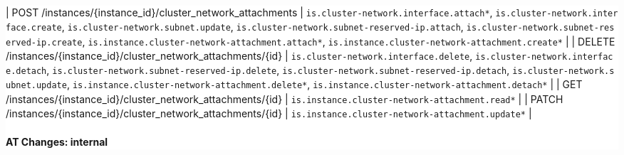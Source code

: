 | POST /instances/{instance_id}/cluster_network_attachments                                           | `is.cluster-network.interface.attach*`, `is.cluster-network.interface.create`, `is.cluster-network.subnet.update`, `is.cluster-network.subnet-reserved-ip.attach`, `is.cluster-network.subnet-reserved-ip.create`, `is.instance.cluster-network-attachment.attach*`, `is.instance.cluster-network-attachment.create*` |
| DELETE /instances/{instance_id}/cluster_network_attachments/{id}                                    | `is.cluster-network.interface.delete`, `is.cluster-network.interface.detach`, `is.cluster-network.subnet-reserved-ip.delete`, `is.cluster-network.subnet-reserved-ip.detach`, `is.cluster-network.subnet.update`, `is.instance.cluster-network-attachment.delete*`, `is.instance.cluster-network-attachment.detach*`  |
| GET /instances/{instance_id}/cluster_network_attachments/{id}                                       | `is.instance.cluster-network-attachment.read*`                                                                                                                                                                                                                                                                        |
| PATCH /instances/{instance_id}/cluster_network_attachments/{id}                                     | `is.instance.cluster-network-attachment.update*`                                                                                                                                                                                                                                                                      |

#### AT Changes: internal

